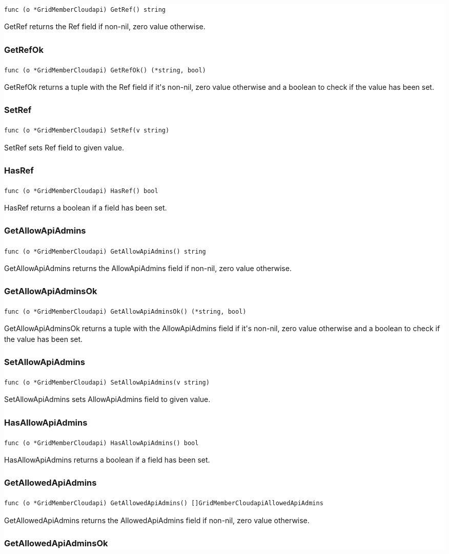 `func (o *GridMemberCloudapi) GetRef() string`

GetRef returns the Ref field if non-nil, zero value otherwise.

### GetRefOk

`func (o *GridMemberCloudapi) GetRefOk() (*string, bool)`

GetRefOk returns a tuple with the Ref field if it's non-nil, zero value otherwise
and a boolean to check if the value has been set.

### SetRef

`func (o *GridMemberCloudapi) SetRef(v string)`

SetRef sets Ref field to given value.

### HasRef

`func (o *GridMemberCloudapi) HasRef() bool`

HasRef returns a boolean if a field has been set.

### GetAllowApiAdmins

`func (o *GridMemberCloudapi) GetAllowApiAdmins() string`

GetAllowApiAdmins returns the AllowApiAdmins field if non-nil, zero value otherwise.

### GetAllowApiAdminsOk

`func (o *GridMemberCloudapi) GetAllowApiAdminsOk() (*string, bool)`

GetAllowApiAdminsOk returns a tuple with the AllowApiAdmins field if it's non-nil, zero value otherwise
and a boolean to check if the value has been set.

### SetAllowApiAdmins

`func (o *GridMemberCloudapi) SetAllowApiAdmins(v string)`

SetAllowApiAdmins sets AllowApiAdmins field to given value.

### HasAllowApiAdmins

`func (o *GridMemberCloudapi) HasAllowApiAdmins() bool`

HasAllowApiAdmins returns a boolean if a field has been set.

### GetAllowedApiAdmins

`func (o *GridMemberCloudapi) GetAllowedApiAdmins() []GridMemberCloudapiAllowedApiAdmins`

GetAllowedApiAdmins returns the AllowedApiAdmins field if non-nil, zero value otherwise.

### GetAllowedApiAdminsOk
